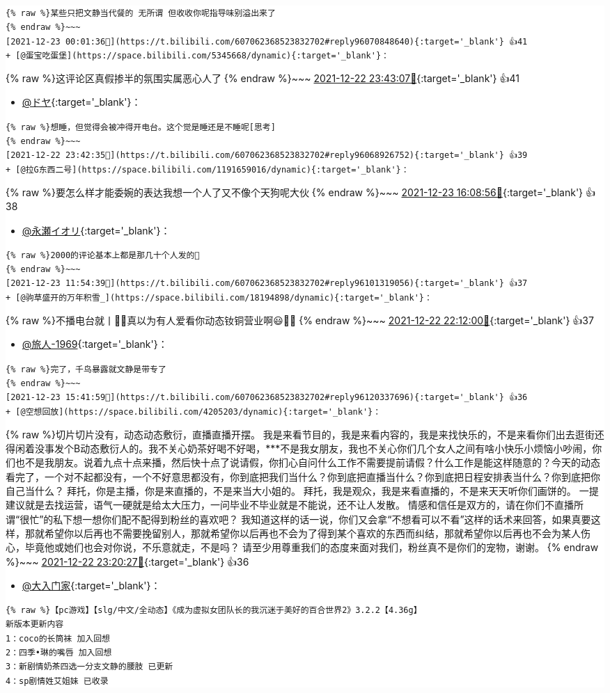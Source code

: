 ~~~
{% raw %}某些只把文静当代餐的 无所谓 但收收你呢指导味别溢出来了
{% endraw %}~~~
[2021-12-23 00:01:36🔗](https://t.bilibili.com/607062368523832702#reply96070848640){:target='_blank'} 👍41
+ [@蛋宝吃蛋堡](https://space.bilibili.com/5345668/dynamic){:target='_blank'}：
~~~
{% raw %}这评论区真假掺半的氛围实属恶心人了
{% endraw %}~~~
[2021-12-22 23:43:07🔗](https://t.bilibili.com/607062368523832702#reply96069009152){:target='_blank'} 👍41
+ [@ドヤ](https://space.bilibili.com/85226031/dynamic){:target='_blank'}：
~~~
{% raw %}想睡，但觉得会被冲得开电台。这个觉是睡还是不睡呢[思考]
{% endraw %}~~~
[2021-12-22 23:42:35🔗](https://t.bilibili.com/607062368523832702#reply96068926752){:target='_blank'} 👍39
+ [@拉G东西二号](https://space.bilibili.com/1191659016/dynamic){:target='_blank'}：
~~~
{% raw %}要怎么样才能委婉的表达我想一个人了又不像个天狗呢大伙
{% endraw %}~~~
[2021-12-23 16:08:56🔗](https://t.bilibili.com/607062368523832702#reply96122350816){:target='_blank'} 👍38
+ [@永瀬イオリ](https://space.bilibili.com/2214643/dynamic){:target='_blank'}：
~~~
{% raw %}2000的评论基本上都是那几十个人发的🤣
{% endraw %}~~~
[2021-12-23 11:54:39🔗](https://t.bilibili.com/607062368523832702#reply96101319056){:target='_blank'} 👍37
+ [@驹草盛开的万年积雪_](https://space.bilibili.com/18194898/dynamic){:target='_blank'}：
~~~
{% raw %}不播电台就丨🖕🏻真以为有人爱看你动态钕铜营业啊😃🖕🏻
{% endraw %}~~~
[2021-12-22 22:12:00🔗](https://t.bilibili.com/607062368523832702#reply96058526848){:target='_blank'} 👍37
+ [@旅人-1969](https://space.bilibili.com/382935870/dynamic){:target='_blank'}：
~~~
{% raw %}完了，千鸟暴露就文静是带专了
{% endraw %}~~~
[2021-12-23 15:41:59🔗](https://t.bilibili.com/607062368523832702#reply96120337696){:target='_blank'} 👍36
+ [@空想回放](https://space.bilibili.com/4205203/dynamic){:target='_blank'}：
~~~
{% raw %}切片切片没有，动态动态敷衍，直播直播开摆。
我是来看节目的，我是来看内容的，我是来找快乐的，不是来看你们出去逛街还得闲着没事发个B动态敷衍人的。我不关心奶茶好喝不好喝，***不是我女朋友，我也不关心你们几个女人之间有啥小快乐小烦恼小吵闹，你们也不是我朋友。说着九点十点来播，然后快十点了说请假，你扪心自问什么工作不需要提前请假？什么工作是能这样随意的？今天的动态看完了，一个对不起都没有，一个不好意思都没有，你到底把我们当什么？你到底把直播当什么？你到底把日程安排表当什么？你到底把你自己当什么？
拜托，你是主播，你是来直播的，不是来当大小姐的。
拜托，我是观众，我是来看直播的，不是来天天听你们画饼的。
一提建议就是去找运营，语气一硬就是给太大压力，一问毕业不毕业就是不能说，还不让人发散。
情感和信任是双方的，请在你们不直播所谓“很忙”的私下想一想你们配不配得到粉丝的喜欢吧？
我知道这样的话一说，你们又会拿“不想看可以不看”这样的话术来回答，如果真要这样，那就希望你以后再也不需要挽留别人，那就希望你以后再也不会为了得到某个喜欢的东西而纠结，那就希望你以后再也不会为某人伤心，毕竟他或她们也会对你说，不乐意就走，不是吗？
请至少用尊重我们的态度来面对我们，粉丝真不是你们的宠物，谢谢。
{% endraw %}~~~
[2021-12-22 23:20:27🔗](https://t.bilibili.com/607062368523832702#reply96066514064){:target='_blank'} 👍36
+ [@大入门家](https://space.bilibili.com/18986997/dynamic){:target='_blank'}：
~~~
{% raw %}【pc游戏】【slg/中文/全动态】《成为虚拟女团队长的我沉迷于美好的百合世界2》3.2.2【4.36g】
新版本更新内容
1：coco的长筒袜 加入回想
2：四季•琳的嘴唇 加入回想
3：新剧情奶茶四选一分支文静的腰肢 已更新
4：sp剧情姓艾姐妹 已收录
~~~